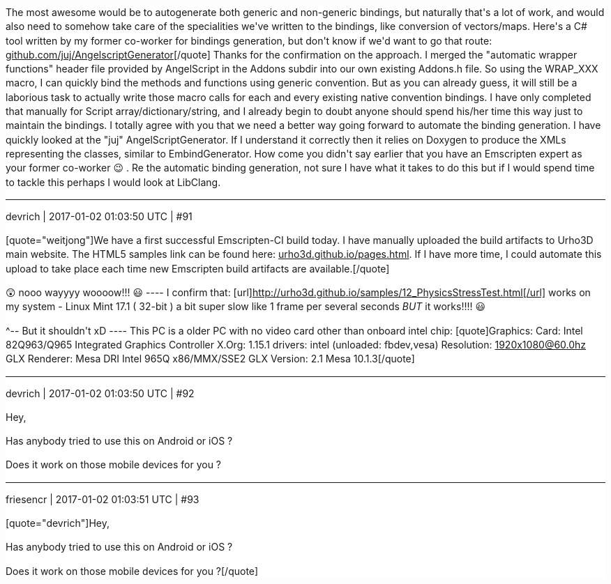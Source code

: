 The most awesome would be to autogenerate both generic and non-generic bindings, but naturally that's a lot of work, and would also need to somehow take care of the specialities we've written to the bindings, like conversion of vectors/maps. Here's a C# tool written by my former co-worker for bindings generation, but don't know if we'd want to go that route: [github.com/juj/AngelscriptGenerator](https://github.com/juj/AngelscriptGenerator)[/quote]
Thanks for the confirmation on the approach. I merged the "automatic wrapper functions" header file provided by AngelScript in the Addons subdir into our own existing Addons.h file. So using the WRAP_XXX macro, I can quickly bind the methods and functions using generic convention. But as you can already guess, it will still be a laborious task to actually write those macro calls for each and every existing native convention bindings. I have only completed that manually for Script array/dictionary/string, and I already begin to doubt anyone should spend his/her time this way just to maintain the bindings. I totally agree with you that we need a better way going forward to automate the binding generation. I have quickly looked at the "juj" AngelScriptGenerator. If I understand it correctly then it relies on Doxygen to produce the XMLs representing the classes, similar to EmbindGenerator. How come you didn't say earlier that you have an Emscripten expert as your former co-worker :wink: . Re the automatic binding generation, not sure I have what it takes to do this but if I would spend time to tackle this perhaps I would look at LibClang.

-------------------------

devrich | 2017-01-02 01:03:50 UTC | #91

[quote="weitjong"]We have a first successful Emscripten-CI build today. I have manually uploaded the build artifacts to Urho3D main website. The HTML5 samples link can be found here: [urho3d.github.io/pages.html](http://urho3d.github.io/pages.html). If I have more time, I could automate this upload to take place each time new Emscripten build artifacts are available.[/quote]


 :astonished: nooo wayyyy woooow!!!  :smiley: ---- I confirm that: [url]http://urho3d.github.io/samples/12_PhysicsStressTest.html[/url] works on my system - Linux Mint 17.1 ( 32-bit ) a bit super slow like 1 frame per several seconds _BUT_ it works!!!! :smiley:

^-- But it shouldn't xD ---- This PC is a older PC with no video card other than onboard intel chip: 
[quote]Graphics:  Card: Intel 82Q963/Q965 Integrated Graphics Controller 
           X.Org: 1.15.1 drivers: intel (unloaded: fbdev,vesa) Resolution: 1920x1080@60.0hz 
           GLX Renderer: Mesa DRI Intel 965Q x86/MMX/SSE2 GLX Version: 2.1 Mesa 10.1.3[/quote]

-------------------------

devrich | 2017-01-02 01:03:50 UTC | #92

Hey,

Has anybody tried to use this on Android or iOS ?

Does it work on those mobile devices for you ?

-------------------------

friesencr | 2017-01-02 01:03:51 UTC | #93

[quote="devrich"]Hey,

Has anybody tried to use this on Android or iOS ?

Does it work on those mobile devices for you ?[/quote]
